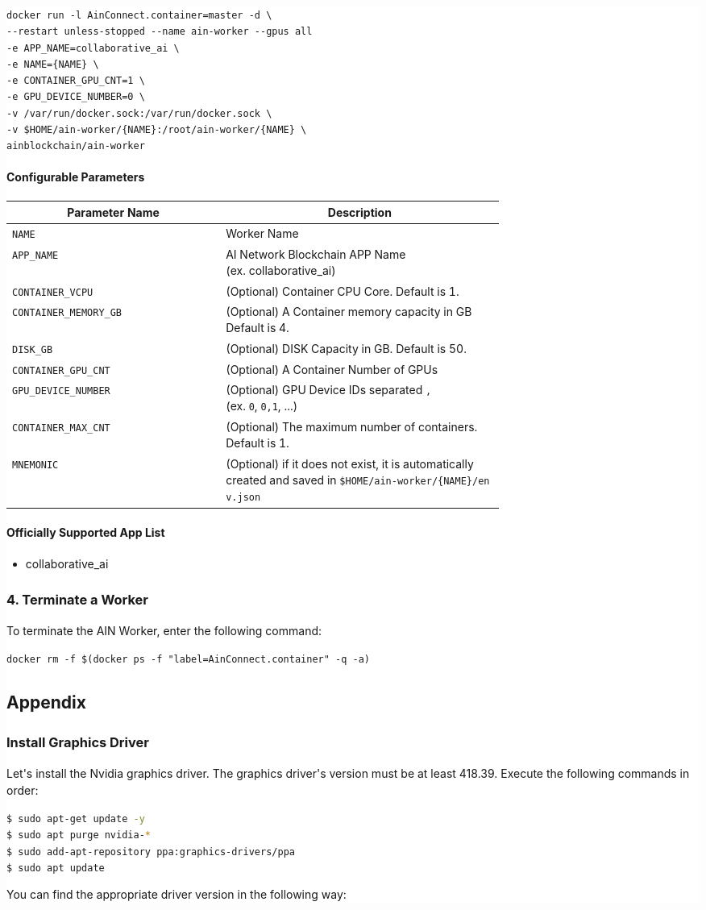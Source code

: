 ```shell
docker run -l AinConnect.container=master -d \
--restart unless-stopped --name ain-worker --gpus all
-e APP_NAME=collaborative_ai \
-e NAME={NAME} \
-e CONTAINER_GPU_CNT=1 \
-e GPU_DEVICE_NUMBER=0 \
-v /var/run/docker.sock:/var/run/docker.sock \
-v $HOME/ain-worker/{NAME}:/root/ain-worker/{NAME} \
ainblockchain/ain-worker
```

#### Configurable Parameters

<table><thead><tr><th width="251.20151792692485">Parameter Name</th><th width="332.30795431298645">Description</th></tr></thead><tbody><tr><td><code>NAME</code></td><td>Worker Name</td></tr><tr><td><code>APP_NAME</code></td><td>AI Network Blockchain APP Name<br>(ex. collaborative_ai)</td></tr><tr><td><code>CONTAINER_VCPU</code></td><td>(Optional) Container CPU Core. Default is 1.</td></tr><tr><td><code>CONTAINER_MEMORY_GB</code></td><td>(Optional) A Container memory capacity in GB <br>Default is 4.</td></tr><tr><td><code>DISK_GB</code></td><td>(Optional) DISK Capacity in GB. Default is 50.</td></tr><tr><td><code>CONTAINER_GPU_CNT</code></td><td>(Optional) A Container Number of GPUs</td></tr><tr><td><code>GPU_DEVICE_NUMBER</code></td><td>(Optional) GPU Device IDs separated <code>,</code> <br>(ex. <code>0</code>, <code>0,1</code>, ...)</td></tr><tr><td><code>CONTAINER_MAX_CNT</code></td><td>(Optional) The maximum number of containers. Default is 1.</td></tr><tr><td><code>MNEMONIC</code></td><td>(Optional) if it does not exist, it is automatically created and saved in <code>$HOME/ain-worker/{NAME}/env.json</code></td></tr></tbody></table>

#### Officially Supported App List

* collaborative\_ai

### 4. Terminate a Worker

To terminate the AIN Worker, enter the following command:

```shell
docker rm -f $(docker ps -f "label=AinConnect.container" -q -a)
```

## Appendix

### Install Graphics Driver

Let's install the Nvidia graphics driver. The graphics driver's version must be at least 418.39. Execute the following commands in order:

```bash
$ sudo apt-get update -y
$ sudo apt purge nvidia-*
$ sudo add-apt-repository ppa:graphics-drivers/ppa
$ sudo apt update
```

You can find the appropriate driver version in the following way:

